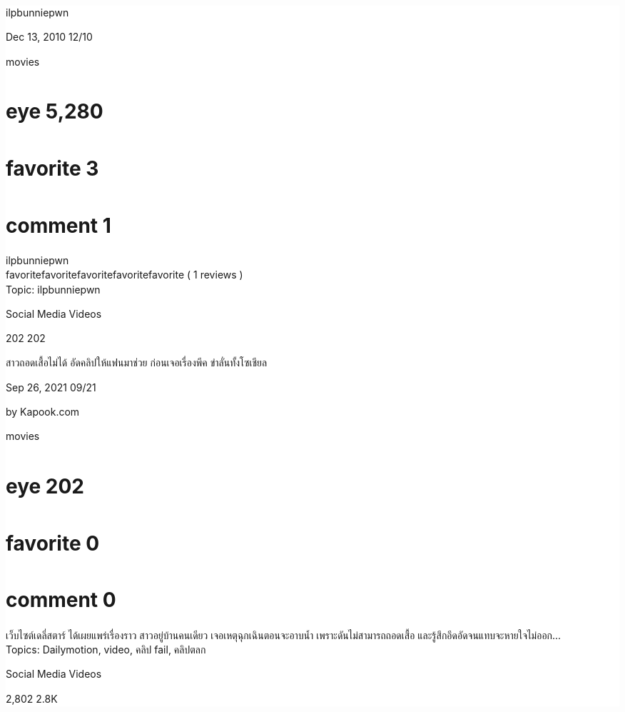 ilpbunniepwn

Dec 13, 2010 12/10

<span class="iconochive-movies" aria-hidden="true"></span><span class="sr-only">movies</span>

<span class="iconochive-eye" aria-hidden="true"></span><span class="sr-only">eye</span> 5,280
=============================================================================================

<span class="iconochive-favorite" aria-hidden="true"></span><span class="sr-only">favorite</span> 3
===================================================================================================

<span class="iconochive-comment" aria-hidden="true"></span><span class="sr-only">comment</span> 1
=================================================================================================

ilpbunniepwn  
<span alt="5.00 out of 5 stars" title="5.00 out of 5 stars"><span class="iconochive-favorite" aria-hidden="true"></span><span class="sr-only">favorite</span><span class="iconochive-favorite" aria-hidden="true"></span><span class="sr-only">favorite</span><span class="iconochive-favorite" aria-hidden="true"></span><span class="sr-only">favorite</span><span class="iconochive-favorite" aria-hidden="true"></span><span class="sr-only">favorite</span><span class="iconochive-favorite" aria-hidden="true"></span><span class="sr-only">favorite</span></span> ( 1 reviews )  
Topic: ilpbunniepwn  

<a href="/details/social-media-video" class="stealth"></a>

Social Media Videos

202 202

[](/details/dailymotion-x84eo38 "สาวถอดเสื้อไม่ได้ อัดคลิปให้แฟนมาช่วย ก่อนเจอเรื่องพีค ขำลั่นทั้งโซเชียล")

สาวถอดเสื้อไม่ได้ อัดคลิปให้แฟนมาช่วย ก่อนเจอเรื่องพีค ขำลั่นทั้งโซเชียล

Sep 26, 2021 09/21

<span class="hidden-lists">by</span> <span class="byv" title="Kapook.com">Kapook.com</span>

<span class="iconochive-movies" aria-hidden="true"></span><span class="sr-only">movies</span>

<span class="iconochive-eye" aria-hidden="true"></span><span class="sr-only">eye</span> 202
===========================================================================================

<span class="iconochive-favorite" aria-hidden="true"></span><span class="sr-only">favorite</span> 0
===================================================================================================

<span class="iconochive-comment" aria-hidden="true"></span><span class="sr-only">comment</span> 0
=================================================================================================

เว็บไซต์เดลี่สตาร์ ได้เผยแพร่เรื่องราว สาวอยู่บ้านคนเดียว เจอเหตุฉุกเฉินตอนจะอาบน้ำ เพราะดันไม่สามารถถอดเสื้อ และรู้สึกอึดอัดจนแทบจะหายใจไม่ออก...  
Topics: Dailymotion, video, คลิป fail, คลิปตลก  

<a href="/details/social-media-video" class="stealth"></a>

Social Media Videos

2,802 2.8K

[](/details/censored.tv_-_soph_2021 "censored.tv - SOPH (2021)")
